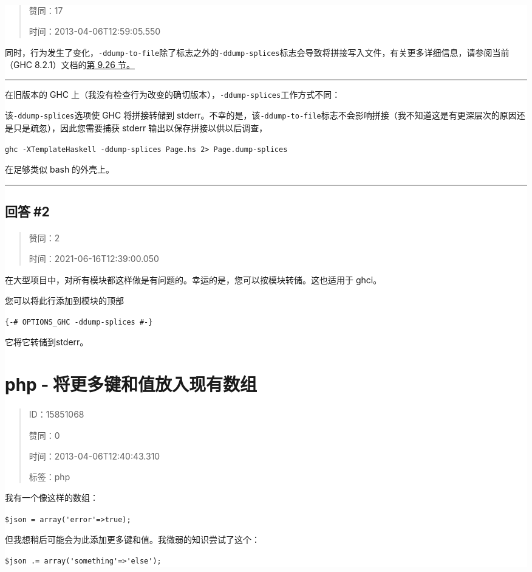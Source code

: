 > 赞同：17
> 
> 时间：2013-04-06T12:59:05.550

同时，行为发生了变化，`-ddump-to-file`除了标志之外的`-ddump-splices`标志会导致将拼接写入文件，有关更多详细信息，请参阅当前（GHC 8.2.1）文档的[第 9.26 节。](https://downloads.haskell.org/~ghc/latest/docs/html/users_guide/glasgow_exts.html#template-haskell)

* * *

在旧版本的 GHC 上（我没有检查行为改变的确切版本），`-ddump-splices`工作方式不同：

该`-ddump-splices`选项使 GHC 将拼接转储到 stderr。不幸的是，该`-ddump-to-file`标志不会影响拼接（我不知道这是有更深层次的原因还是只是疏忽），因此您需要捕获 stderr 输出以保存拼接以供以后调查，

```
ghc -XTemplateHaskell -ddump-splices Page.hs 2> Page.dump-splices 
```

在足够类似 bash 的外壳上。

* * *

## 回答 #2

> 赞同：2
> 
> 时间：2021-06-16T12:39:00.050

在大型项目中，对所有模块都这样做是有问题的。幸运的是，您可以按模块转储。这也适用于 ghci。

您可以将此行添加到模块的顶部

```
{-# OPTIONS_GHC -ddump-splices #-} 
```

它将它转储到stderr。

# php - 将更多键和值放入现有数组

> ID：15851068
> 
> 赞同：0
> 
> 时间：2013-04-06T12:40:43.310
> 
> 标签：php

我有一个像这样的数组：

```
$json = array('error'=>true); 
```

但我想稍后可能会为此添加更多键和值。我微弱的知识尝试了这个：

```
$json .= array('something'=>'else'); 
```

